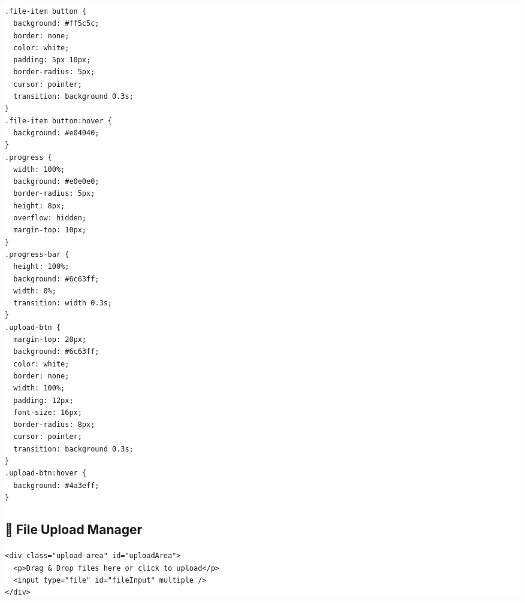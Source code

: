     .file-item button {
      background: #ff5c5c;
      border: none;
      color: white;
      padding: 5px 10px;
      border-radius: 5px;
      cursor: pointer;
      transition: background 0.3s;
    }
    .file-item button:hover {
      background: #e04040;
    }
    .progress {
      width: 100%;
      background: #e0e0e0;
      border-radius: 5px;
      height: 8px;
      overflow: hidden;
      margin-top: 10px;
    }
    .progress-bar {
      height: 100%;
      background: #6c63ff;
      width: 0%;
      transition: width 0.3s;
    }
    .upload-btn {
      margin-top: 20px;
      background: #6c63ff;
      color: white;
      border: none;
      width: 100%;
      padding: 12px;
      font-size: 16px;
      border-radius: 8px;
      cursor: pointer;
      transition: background 0.3s;
    }
    .upload-btn:hover {
      background: #4a3eff;
    }
  </style>
</head>
<body>
  <div class="container">
    <h2>📁 File Upload Manager</h2>

    <div class="upload-area" id="uploadArea">
      <p>Drag & Drop files here or click to upload</p>
      <input type="file" id="fileInput" multiple />
    </div>
